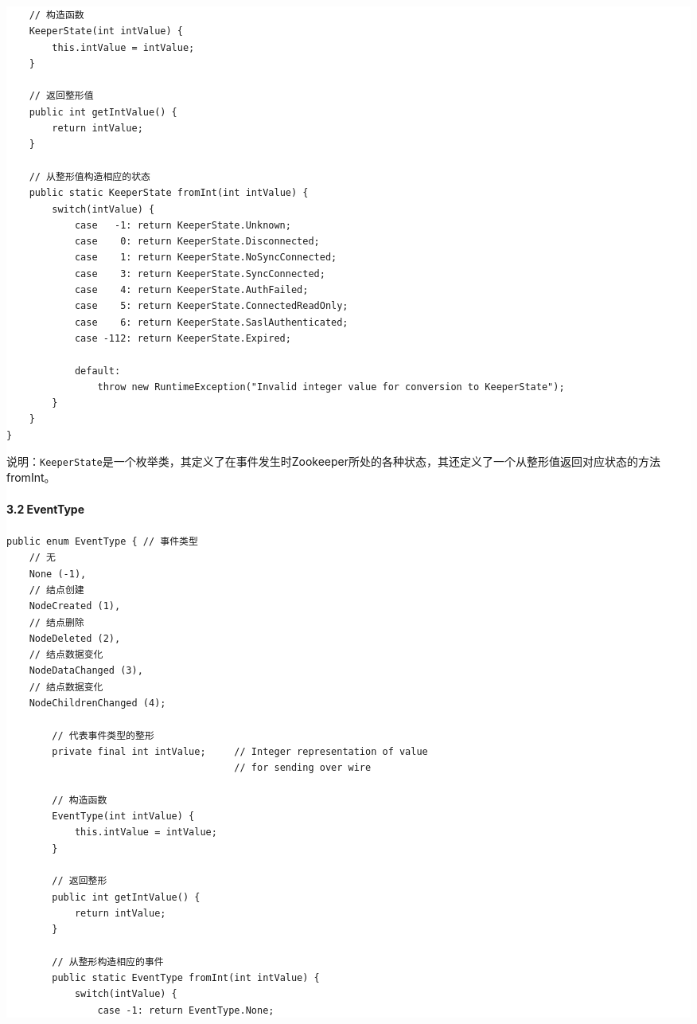 ```
    // 构造函数
    KeeperState(int intValue) {
        this.intValue = intValue;
    }
    
    // 返回整形值
    public int getIntValue() {
        return intValue;
    }
    
    // 从整形值构造相应的状态
    public static KeeperState fromInt(int intValue) {
        switch(intValue) {
            case   -1: return KeeperState.Unknown;
            case    0: return KeeperState.Disconnected;
            case    1: return KeeperState.NoSyncConnected;
            case    3: return KeeperState.SyncConnected;
            case    4: return KeeperState.AuthFailed;
            case    5: return KeeperState.ConnectedReadOnly;
            case    6: return KeeperState.SaslAuthenticated;
            case -112: return KeeperState.Expired;
    
            default:
                throw new RuntimeException("Invalid integer value for conversion to KeeperState");
        }
    }
}
```

说明：`KeeperState`是一个枚举类，其定义了在事件发生时Zookeeper所处的各种状态，其还定义了一个从整形值返回对应状态的方法fromInt。

#### 3.2 EventType

```
public enum EventType { // 事件类型
    // 无
    None (-1),
    // 结点创建
    NodeCreated (1),
    // 结点删除
    NodeDeleted (2),
    // 结点数据变化
    NodeDataChanged (3),
    // 结点数据变化
    NodeChildrenChanged (4);

        // 代表事件类型的整形 
        private final int intValue;     // Integer representation of value
                                        // for sending over wire

        // 构造函数
        EventType(int intValue) {
            this.intValue = intValue;
        }

        // 返回整形
        public int getIntValue() {
            return intValue;
        }

        // 从整形构造相应的事件
        public static EventType fromInt(int intValue) {
            switch(intValue) {
                case -1: return EventType.None;
```